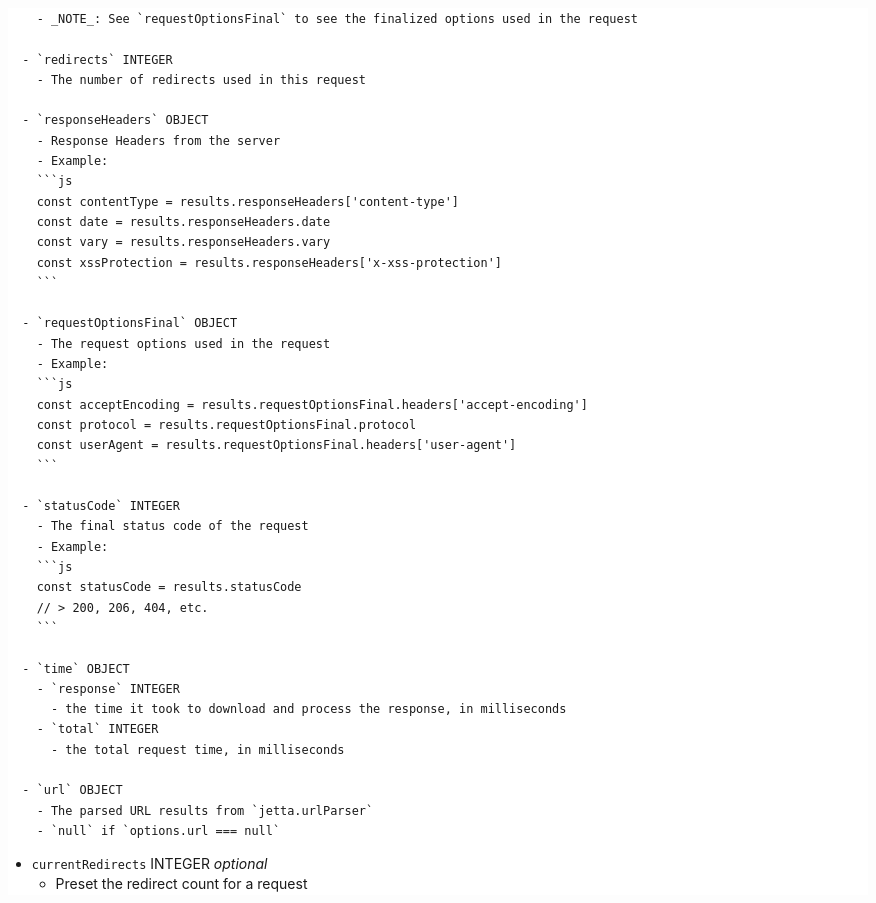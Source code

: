         - _NOTE_: See `requestOptionsFinal` to see the finalized options used in the request

      - `redirects` INTEGER
        - The number of redirects used in this request

      - `responseHeaders` OBJECT
        - Response Headers from the server
        - Example:
        ```js
        const contentType = results.responseHeaders['content-type']
        const date = results.responseHeaders.date
        const vary = results.responseHeaders.vary
        const xssProtection = results.responseHeaders['x-xss-protection']
        ```

      - `requestOptionsFinal` OBJECT
        - The request options used in the request
        - Example:
        ```js
        const acceptEncoding = results.requestOptionsFinal.headers['accept-encoding']
        const protocol = results.requestOptionsFinal.protocol
        const userAgent = results.requestOptionsFinal.headers['user-agent']
        ```

      - `statusCode` INTEGER
        - The final status code of the request
        - Example:
        ```js
        const statusCode = results.statusCode
        // > 200, 206, 404, etc.
        ```

      - `time` OBJECT
        - `response` INTEGER
          - the time it took to download and process the response, in milliseconds
        - `total` INTEGER
          - the total request time, in milliseconds

      - `url` OBJECT
        - The parsed URL results from `jetta.urlParser`
        - `null` if `options.url === null`

  - `currentRedirects` INTEGER _optional_
    - Preset the redirect count for a request
